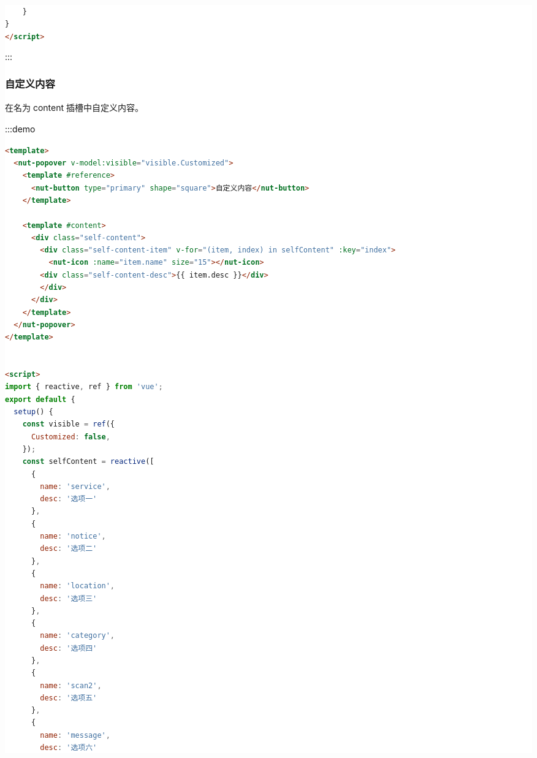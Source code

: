 ```html
    }
}
</script>


```
:::


### 自定义内容

在名为 content 插槽中自定义内容。

:::demo
```html
<template>
  <nut-popover v-model:visible="visible.Customized">
    <template #reference>
      <nut-button type="primary" shape="square">自定义内容</nut-button>
    </template>

    <template #content>
      <div class="self-content">
        <div class="self-content-item" v-for="(item, index) in selfContent" :key="index">
          <nut-icon :name="item.name" size="15"></nut-icon>
        <div class="self-content-desc">{{ item.desc }}</div>
        </div>
      </div>
    </template>
  </nut-popover>
</template>


<script>
import { reactive, ref } from 'vue';
export default {
  setup() {
    const visible = ref({
      Customized: false,
    });
    const selfContent = reactive([
      {
        name: 'service',
        desc: '选项一'
      },
      {
        name: 'notice',
        desc: '选项二'
      },
      {
        name: 'location',
        desc: '选项三'
      },
      {
        name: 'category',
        desc: '选项四'
      },
      {
        name: 'scan2',
        desc: '选项五'
      },
      {
        name: 'message',
        desc: '选项六'
```